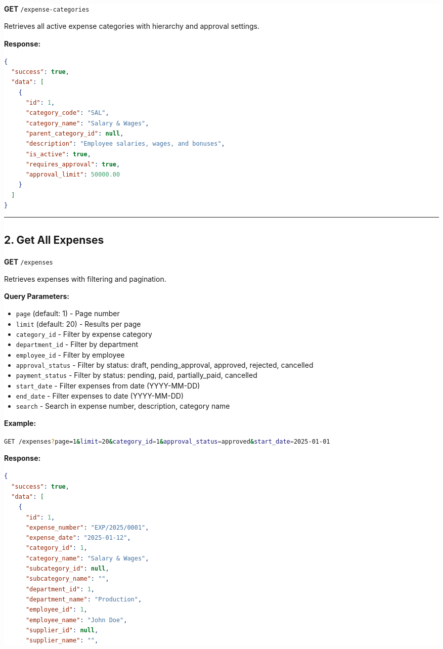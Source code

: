 **GET** `/expense-categories`

Retrieves all active expense categories with hierarchy and approval settings.

**Response:**
```json
{
  "success": true,
  "data": [
    {
      "id": 1,
      "category_code": "SAL",
      "category_name": "Salary & Wages",
      "parent_category_id": null,
      "description": "Employee salaries, wages, and bonuses",
      "is_active": true,
      "requires_approval": true,
      "approval_limit": 50000.00
    }
  ]
}
```

---

## 2. Get All Expenses

**GET** `/expenses`

Retrieves expenses with filtering and pagination.

**Query Parameters:**
- `page` (default: 1) - Page number
- `limit` (default: 20) - Results per page
- `category_id` - Filter by expense category
- `department_id` - Filter by department
- `employee_id` - Filter by employee
- `approval_status` - Filter by status: draft, pending_approval, approved, rejected, cancelled
- `payment_status` - Filter by status: pending, paid, partially_paid, cancelled
- `start_date` - Filter expenses from date (YYYY-MM-DD)
- `end_date` - Filter expenses to date (YYYY-MM-DD)
- `search` - Search in expense number, description, category name

**Example:**
```bash
GET /expenses?page=1&limit=20&category_id=1&approval_status=approved&start_date=2025-01-01
```

**Response:**
```json
{
  "success": true,
  "data": [
    {
      "id": 1,
      "expense_number": "EXP/2025/0001",
      "expense_date": "2025-01-12",
      "category_id": 1,
      "category_name": "Salary & Wages",
      "subcategory_id": null,
      "subcategory_name": "",
      "department_id": 1,
      "department_name": "Production",
      "employee_id": 1,
      "employee_name": "John Doe",
      "supplier_id": null,
      "supplier_name": "",
```